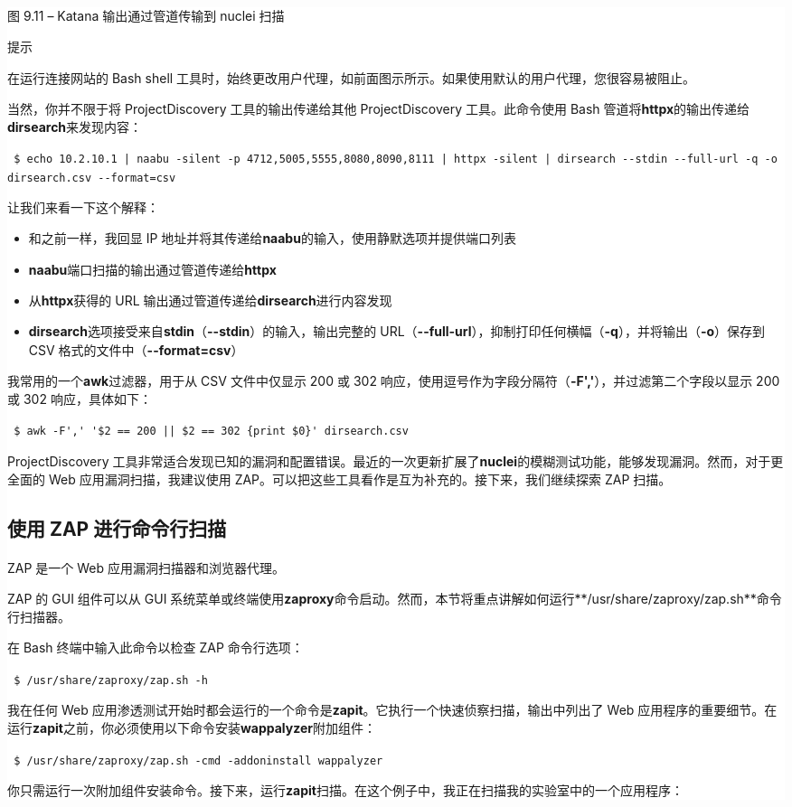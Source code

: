 图 9.11 – Katana 输出通过管道传输到 nuclei 扫描

提示

在运行连接网站的 Bash shell 工具时，始终更改用户代理，如前面图示所示。如果使用默认的用户代理，您很容易被阻止。

当然，你并不限于将 ProjectDiscovery 工具的输出传递给其他 ProjectDiscovery 工具。此命令使用 Bash 管道将**httpx**的输出传递给**dirsearch**来发现内容：

```
 $ echo 10.2.10.1 | naabu -silent -p 4712,5005,5555,8080,8090,8111 | httpx -silent | dirsearch --stdin --full-url -q -o dirsearch.csv --format=csv
```

让我们来看一下这个解释：

+   和之前一样，我回显 IP 地址并将其传递给**naabu**的输入，使用静默选项并提供端口列表

+   **naabu**端口扫描的输出通过管道传递给**httpx**

+   从**httpx**获得的 URL 输出通过管道传递给**dirsearch**进行内容发现

+   **dirsearch**选项接受来自**stdin**（**--stdin**）的输入，输出完整的 URL（**--full-url**），抑制打印任何横幅（**-q**），并将输出（**-o**）保存到 CSV 格式的文件中（**--format=csv**）

我常用的一个**awk**过滤器，用于从 CSV 文件中仅显示 200 或 302 响应，使用逗号作为字段分隔符（**-F','**），并过滤第二个字段以显示 200 或 302 响应，具体如下：

```
 $ awk -F',' '$2 == 200 || $2 == 302 {print $0}' dirsearch.csv
```

ProjectDiscovery 工具非常适合发现已知的漏洞和配置错误。最近的一次更新扩展了**nuclei**的模糊测试功能，能够发现漏洞。然而，对于更全面的 Web 应用漏洞扫描，我建议使用 ZAP。可以把这些工具看作是互为补充的。接下来，我们继续探索 ZAP 扫描。

## 使用 ZAP 进行命令行扫描

ZAP 是一个 Web 应用漏洞扫描器和浏览器代理。

ZAP 的 GUI 组件可以从 GUI 系统菜单或终端使用**zaproxy**命令启动。然而，本节将重点讲解如何运行**/usr/share/zaproxy/zap.sh**命令行扫描器。

在 Bash 终端中输入此命令以检查 ZAP 命令行选项：

```
 $ /usr/share/zaproxy/zap.sh -h
```

我在任何 Web 应用渗透测试开始时都会运行的一个命令是**zapit**。它执行一个快速侦察扫描，输出中列出了 Web 应用程序的重要细节。在运行**zapit**之前，你必须使用以下命令安装**wappalyzer**附加组件：

```
 $ /usr/share/zaproxy/zap.sh -cmd -addoninstall wappalyzer
```

你只需运行一次附加组件安装命令。接下来，运行**zapit**扫描。在这个例子中，我正在扫描我的实验室中的一个应用程序：
